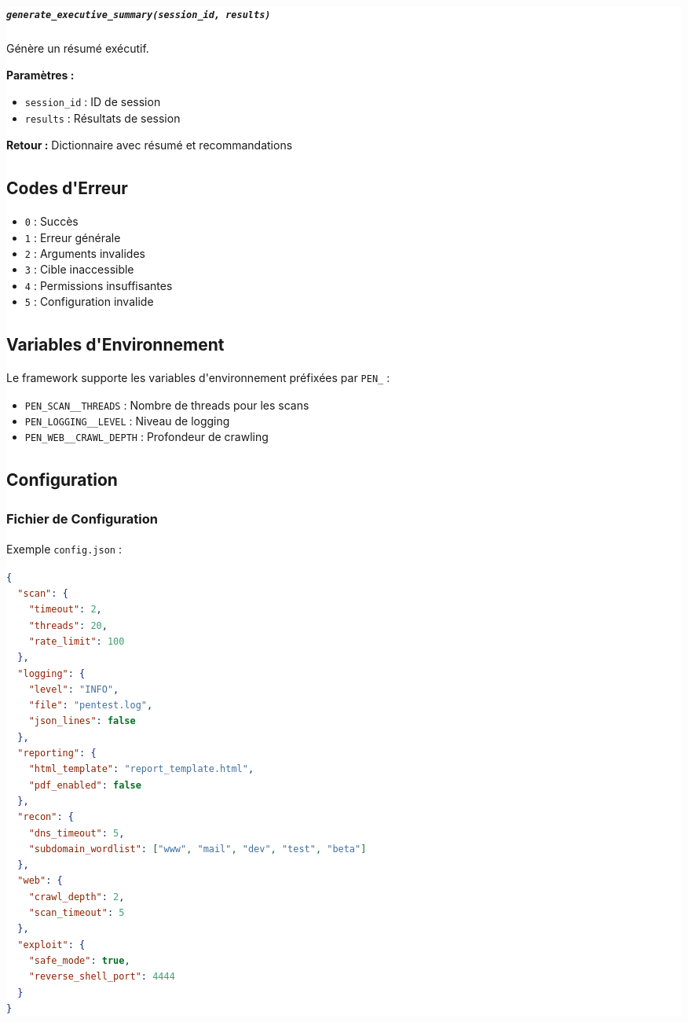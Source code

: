 ##### `generate_executive_summary(session_id, results)`

Génère un résumé exécutif.

**Paramètres :**
- `session_id` : ID de session
- `results` : Résultats de session

**Retour :** Dictionnaire avec résumé et recommandations

## Codes d'Erreur

- `0` : Succès
- `1` : Erreur générale
- `2` : Arguments invalides
- `3` : Cible inaccessible
- `4` : Permissions insuffisantes
- `5` : Configuration invalide

## Variables d'Environnement

Le framework supporte les variables d'environnement préfixées par `PEN_` :

- `PEN_SCAN__THREADS` : Nombre de threads pour les scans
- `PEN_LOGGING__LEVEL` : Niveau de logging
- `PEN_WEB__CRAWL_DEPTH` : Profondeur de crawling

## Configuration

### Fichier de Configuration

Exemple `config.json` :
```json
{
  "scan": {
    "timeout": 2,
    "threads": 20,
    "rate_limit": 100
  },
  "logging": {
    "level": "INFO",
    "file": "pentest.log",
    "json_lines": false
  },
  "reporting": {
    "html_template": "report_template.html",
    "pdf_enabled": false
  },
  "recon": {
    "dns_timeout": 5,
    "subdomain_wordlist": ["www", "mail", "dev", "test", "beta"]
  },
  "web": {
    "crawl_depth": 2,
    "scan_timeout": 5
  },
  "exploit": {
    "safe_mode": true,
    "reverse_shell_port": 4444
  }
}
```
